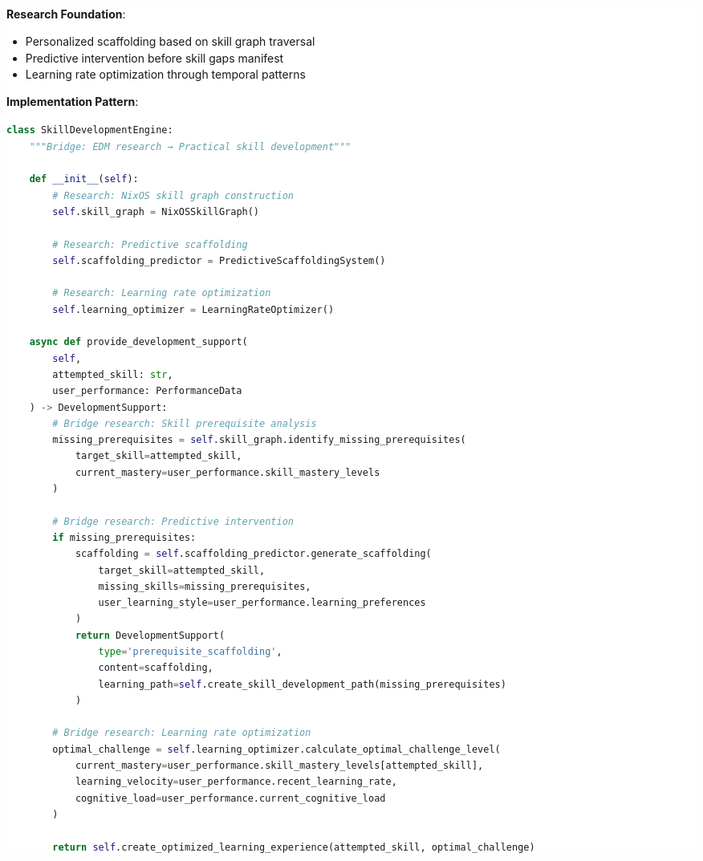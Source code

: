 **Research Foundation**:
- Personalized scaffolding based on skill graph traversal
- Predictive intervention before skill gaps manifest
- Learning rate optimization through temporal patterns

**Implementation Pattern**:
```python
class SkillDevelopmentEngine:
    """Bridge: EDM research → Practical skill development"""
    
    def __init__(self):
        # Research: NixOS skill graph construction
        self.skill_graph = NixOSSkillGraph()
        
        # Research: Predictive scaffolding
        self.scaffolding_predictor = PredictiveScaffoldingSystem()
        
        # Research: Learning rate optimization
        self.learning_optimizer = LearningRateOptimizer()
    
    async def provide_development_support(
        self, 
        attempted_skill: str,
        user_performance: PerformanceData
    ) -> DevelopmentSupport:
        # Bridge research: Skill prerequisite analysis
        missing_prerequisites = self.skill_graph.identify_missing_prerequisites(
            target_skill=attempted_skill,
            current_mastery=user_performance.skill_mastery_levels
        )
        
        # Bridge research: Predictive intervention
        if missing_prerequisites:
            scaffolding = self.scaffolding_predictor.generate_scaffolding(
                target_skill=attempted_skill,
                missing_skills=missing_prerequisites,
                user_learning_style=user_performance.learning_preferences
            )
            return DevelopmentSupport(
                type='prerequisite_scaffolding',
                content=scaffolding,
                learning_path=self.create_skill_development_path(missing_prerequisites)
            )
        
        # Bridge research: Learning rate optimization
        optimal_challenge = self.learning_optimizer.calculate_optimal_challenge_level(
            current_mastery=user_performance.skill_mastery_levels[attempted_skill],
            learning_velocity=user_performance.recent_learning_rate,
            cognitive_load=user_performance.current_cognitive_load
        )
        
        return self.create_optimized_learning_experience(attempted_skill, optimal_challenge)
```
